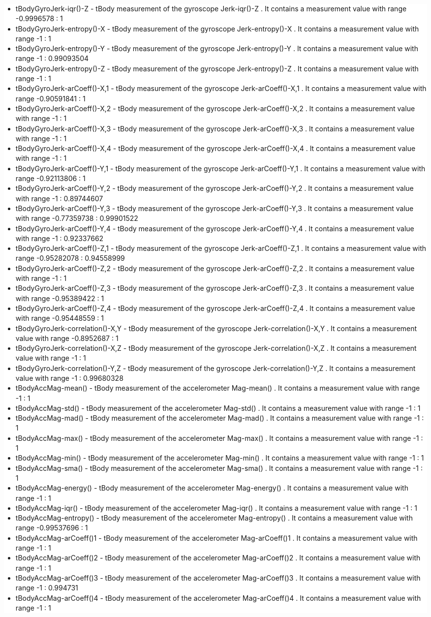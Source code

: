 *  tBodyGyroJerk-iqr()-Z  -  tBody measurement of the gyroscope Jerk-iqr()-Z . It contains a measurement value with range -0.9996578  :  1
*  tBodyGyroJerk-entropy()-X  -  tBody measurement of the gyroscope Jerk-entropy()-X . It contains a measurement value with range -1  :  1
*  tBodyGyroJerk-entropy()-Y  -  tBody measurement of the gyroscope Jerk-entropy()-Y . It contains a measurement value with range -1  :  0.99093504
*  tBodyGyroJerk-entropy()-Z  -  tBody measurement of the gyroscope Jerk-entropy()-Z . It contains a measurement value with range -1  :  1
*  tBodyGyroJerk-arCoeff()-X,1  -  tBody measurement of the gyroscope Jerk-arCoeff()-X,1 . It contains a measurement value with range -0.90591841  :  1
*  tBodyGyroJerk-arCoeff()-X,2  -  tBody measurement of the gyroscope Jerk-arCoeff()-X,2 . It contains a measurement value with range -1  :  1
*  tBodyGyroJerk-arCoeff()-X,3  -  tBody measurement of the gyroscope Jerk-arCoeff()-X,3 . It contains a measurement value with range -1  :  1
*  tBodyGyroJerk-arCoeff()-X,4  -  tBody measurement of the gyroscope Jerk-arCoeff()-X,4 . It contains a measurement value with range -1  :  1
*  tBodyGyroJerk-arCoeff()-Y,1  -  tBody measurement of the gyroscope Jerk-arCoeff()-Y,1 . It contains a measurement value with range -0.92113806  :  1
*  tBodyGyroJerk-arCoeff()-Y,2  -  tBody measurement of the gyroscope Jerk-arCoeff()-Y,2 . It contains a measurement value with range -1  :  0.89744607
*  tBodyGyroJerk-arCoeff()-Y,3  -  tBody measurement of the gyroscope Jerk-arCoeff()-Y,3 . It contains a measurement value with range -0.77359738  :  0.99901522
*  tBodyGyroJerk-arCoeff()-Y,4  -  tBody measurement of the gyroscope Jerk-arCoeff()-Y,4 . It contains a measurement value with range -1  :  0.92337662
*  tBodyGyroJerk-arCoeff()-Z,1  -  tBody measurement of the gyroscope Jerk-arCoeff()-Z,1 . It contains a measurement value with range -0.95282078  :  0.94558999
*  tBodyGyroJerk-arCoeff()-Z,2  -  tBody measurement of the gyroscope Jerk-arCoeff()-Z,2 . It contains a measurement value with range -1  :  1
*  tBodyGyroJerk-arCoeff()-Z,3  -  tBody measurement of the gyroscope Jerk-arCoeff()-Z,3 . It contains a measurement value with range -0.95389422  :  1
*  tBodyGyroJerk-arCoeff()-Z,4  -  tBody measurement of the gyroscope Jerk-arCoeff()-Z,4 . It contains a measurement value with range -0.95448559  :  1
*  tBodyGyroJerk-correlation()-X,Y  -  tBody measurement of the gyroscope Jerk-correlation()-X,Y . It contains a measurement value with range -0.8952687  :  1
*  tBodyGyroJerk-correlation()-X,Z  -  tBody measurement of the gyroscope Jerk-correlation()-X,Z . It contains a measurement value with range -1  :  1
*  tBodyGyroJerk-correlation()-Y,Z  -  tBody measurement of the gyroscope Jerk-correlation()-Y,Z . It contains a measurement value with range -1  :  0.99680328
*  tBodyAccMag-mean()  -  tBody measurement of the accelerometer Mag-mean() . It contains a measurement value with range -1  :  1
*  tBodyAccMag-std()  -  tBody measurement of the accelerometer Mag-std() . It contains a measurement value with range -1  :  1
*  tBodyAccMag-mad()  -  tBody measurement of the accelerometer Mag-mad() . It contains a measurement value with range -1  :  1
*  tBodyAccMag-max()  -  tBody measurement of the accelerometer Mag-max() . It contains a measurement value with range -1  :  1
*  tBodyAccMag-min()  -  tBody measurement of the accelerometer Mag-min() . It contains a measurement value with range -1  :  1
*  tBodyAccMag-sma()  -  tBody measurement of the accelerometer Mag-sma() . It contains a measurement value with range -1  :  1
*  tBodyAccMag-energy()  -  tBody measurement of the accelerometer Mag-energy() . It contains a measurement value with range -1  :  1
*  tBodyAccMag-iqr()  -  tBody measurement of the accelerometer Mag-iqr() . It contains a measurement value with range -1  :  1
*  tBodyAccMag-entropy()  -  tBody measurement of the accelerometer Mag-entropy() . It contains a measurement value with range -0.99537696  :  1
*  tBodyAccMag-arCoeff()1  -  tBody measurement of the accelerometer Mag-arCoeff()1 . It contains a measurement value with range -1  :  1
*  tBodyAccMag-arCoeff()2  -  tBody measurement of the accelerometer Mag-arCoeff()2 . It contains a measurement value with range -1  :  1
*  tBodyAccMag-arCoeff()3  -  tBody measurement of the accelerometer Mag-arCoeff()3 . It contains a measurement value with range -1  :  0.994731
*  tBodyAccMag-arCoeff()4  -  tBody measurement of the accelerometer Mag-arCoeff()4 . It contains a measurement value with range -1  :  1